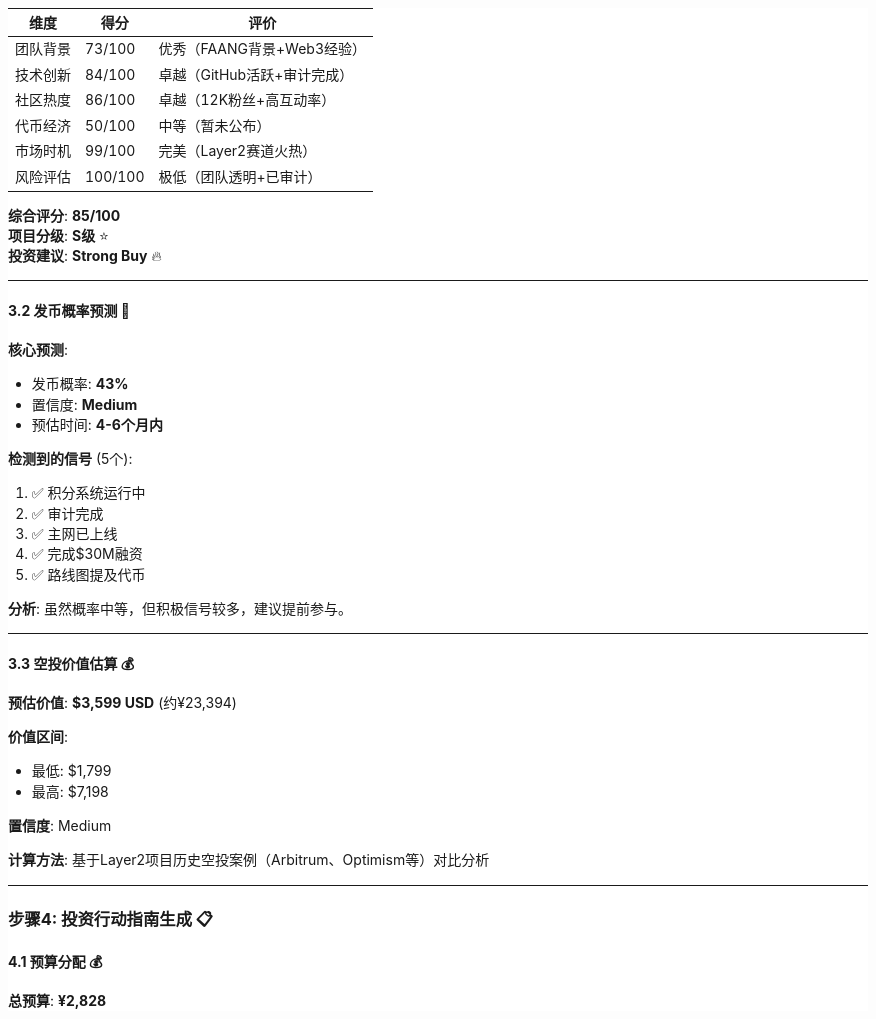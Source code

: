 | 维度 | 得分 | 评价 |
|------|------|------|
| 团队背景 | 73/100 | 优秀（FAANG背景+Web3经验） |
| 技术创新 | 84/100 | 卓越（GitHub活跃+审计完成） |
| 社区热度 | 86/100 | 卓越（12K粉丝+高互动率） |
| 代币经济 | 50/100 | 中等（暂未公布） |
| 市场时机 | 99/100 | 完美（Layer2赛道火热） |
| 风险评估 | 100/100 | 极低（团队透明+已审计） |

**综合评分**: **85/100**  
**项目分级**: **S级** ⭐  
**投资建议**: **Strong Buy** 🔥

---

#### 3.2 发币概率预测 🎯

**核心预测**:
- 发币概率: **43%**
- 置信度: **Medium**
- 预估时间: **4-6个月内**

**检测到的信号** (5个):
1. ✅ 积分系统运行中
2. ✅ 审计完成
3. ✅ 主网已上线
4. ✅ 完成$30M融资
5. ✅ 路线图提及代币

**分析**: 虽然概率中等，但积极信号较多，建议提前参与。

---

#### 3.3 空投价值估算 💰

**预估价值**: **$3,599 USD** (约¥23,394)

**价值区间**: 
- 最低: $1,799
- 最高: $7,198

**置信度**: Medium

**计算方法**: 基于Layer2项目历史空投案例（Arbitrum、Optimism等）对比分析

---

### 步骤4: 投资行动指南生成 📋

#### 4.1 预算分配 💰

**总预算**: **¥2,828**
